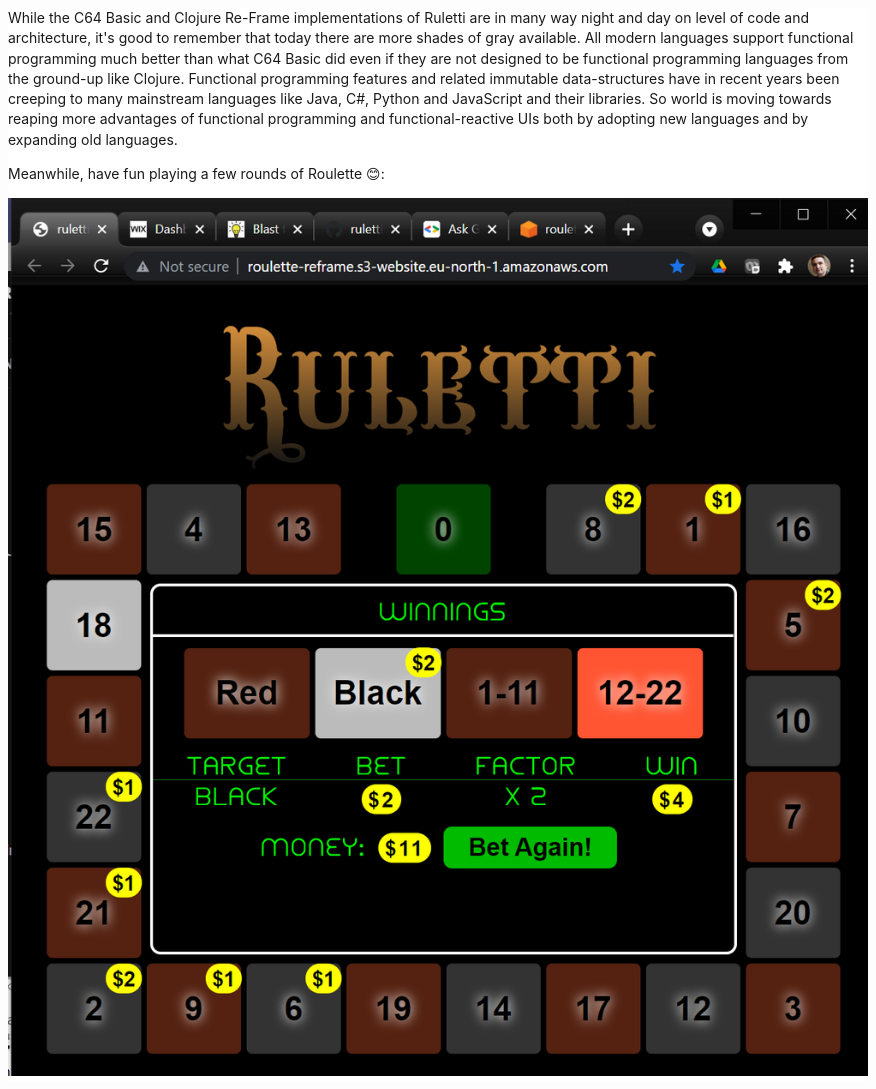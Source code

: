 While the C64 Basic and Clojure Re-Frame implementations of Ruletti are in  many way night and day on level of code and architecture, it's good to remember that today there are more shades of gray available. All modern languages support functional programming much better than what C64 Basic did even if they are not designed to be functional programming languages from the ground-up like Clojure. Functional programming features and related immutable data-structures have in recent years been creeping to many mainstream languages like Java, C#, Python and JavaScript and their libraries. So world is moving towards reaping more advantages of functional programming and functional-reactive UIs both by adopting new languages and by expanding old languages.

Meanwhile, have fun playing a few rounds of Roulette 😊:

[![ruletti-reframe.webp](https://raw.githubusercontent.com/rbrother/articles/refs/heads/main/ruletti-imperative-to-functional/ruletti-reframe.webp)](http://roulette-reframe.s3-website.eu-north-1.amazonaws.com/)
